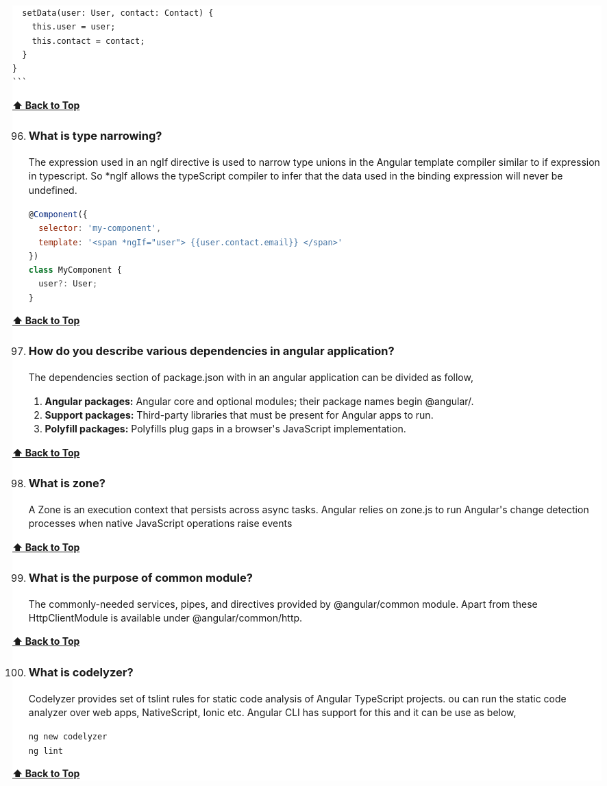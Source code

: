       setData(user: User, contact: Contact) {
        this.user = user;
        this.contact = contact;
      }
    }
    ```

**[⬆ Back to Top](#table-of-contents)**

96. ### What is type narrowing?
    The expression used in an ngIf directive is used to narrow type unions in the Angular template compiler similar to if expression in typescript. So \*ngIf allows the typeScript compiler to infer that the data used in the binding expression will never be undefined.
    ```javascript
    @Component({
      selector: 'my-component',
      template: '<span *ngIf="user"> {{user.contact.email}} </span>'
    })
    class MyComponent {
      user?: User;
    }
    ```

**[⬆ Back to Top](#table-of-contents)**

97. ### How do you describe various dependencies in angular application?

    The dependencies section of package.json with in an angular application can be divided as follow,

    1. **Angular packages:** Angular core and optional modules; their package names begin @angular/.
    2. **Support packages:** Third-party libraries that must be present for Angular apps to run.
    3. **Polyfill packages:** Polyfills plug gaps in a browser's JavaScript implementation.

**[⬆ Back to Top](#table-of-contents)**

98. ### What is zone?
    A Zone is an execution context that persists across async tasks. Angular relies on zone.js to run Angular's change detection processes when native JavaScript operations raise events

**[⬆ Back to Top](#table-of-contents)**

99. ### What is the purpose of common module?
    The commonly-needed services, pipes, and directives provided by @angular/common module. Apart from these HttpClientModule is available under @angular/common/http.

**[⬆ Back to Top](#table-of-contents)**

100. ### What is codelyzer?
     Codelyzer provides set of tslint rules for static code analysis of Angular TypeScript projects. ou can run the static code analyzer over web apps, NativeScript, Ionic etc. Angular CLI has support for this and it can be use as below,
     ```bash
     ng new codelyzer
     ng lint
     ```

**[⬆ Back to Top](#table-of-contents)**
